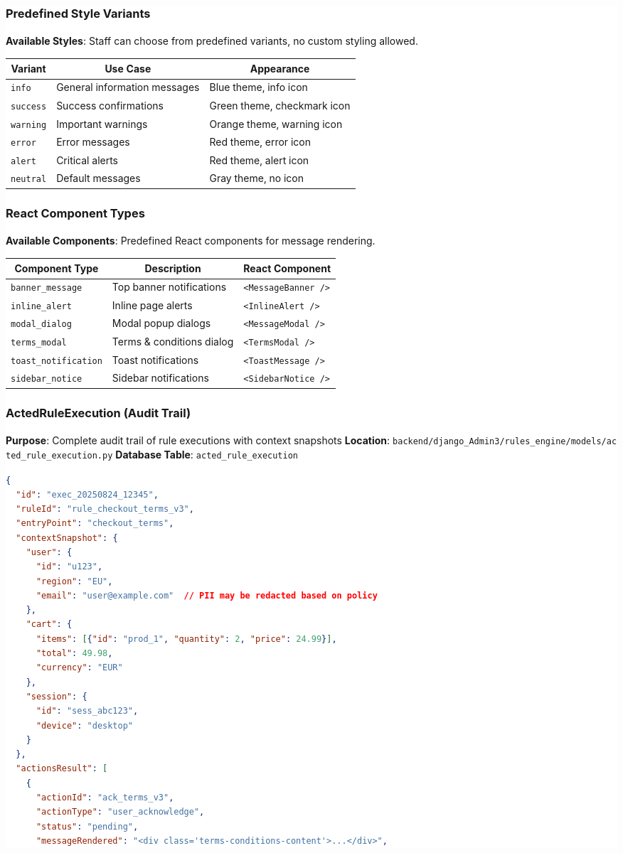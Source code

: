 ### Predefined Style Variants
**Available Styles**: Staff can choose from predefined variants, no custom styling allowed.

| **Variant** | **Use Case** | **Appearance** |
|-------------|--------------|----------------|
| `info` | General information messages | Blue theme, info icon |
| `success` | Success confirmations | Green theme, checkmark icon |
| `warning` | Important warnings | Orange theme, warning icon |
| `error` | Error messages | Red theme, error icon |
| `alert` | Critical alerts | Red theme, alert icon |
| `neutral` | Default messages | Gray theme, no icon |

### React Component Types
**Available Components**: Predefined React components for message rendering.

| **Component Type** | **Description** | **React Component** |
|-------------------|-----------------|-------------------|
| `banner_message` | Top banner notifications | `<MessageBanner />` |
| `inline_alert` | Inline page alerts | `<InlineAlert />` |  
| `modal_dialog` | Modal popup dialogs | `<MessageModal />` |
| `terms_modal` | Terms & conditions dialog | `<TermsModal />` |
| `toast_notification` | Toast notifications | `<ToastMessage />` |
| `sidebar_notice` | Sidebar notifications | `<SidebarNotice />` |

### ActedRuleExecution (Audit Trail)
**Purpose**: Complete audit trail of rule executions with context snapshots
**Location**: `backend/django_Admin3/rules_engine/models/acted_rule_execution.py`
**Database Table**: `acted_rule_execution`

```json
{
  "id": "exec_20250824_12345",
  "ruleId": "rule_checkout_terms_v3",
  "entryPoint": "checkout_terms",
  "contextSnapshot": {
    "user": { 
      "id": "u123", 
      "region": "EU",
      "email": "user@example.com"  // PII may be redacted based on policy
    },
    "cart": { 
      "items": [{"id": "prod_1", "quantity": 2, "price": 24.99}],
      "total": 49.98,
      "currency": "EUR"
    },
    "session": {
      "id": "sess_abc123",
      "device": "desktop"
    }
  },
  "actionsResult": [
    {
      "actionId": "ack_terms_v3",
      "actionType": "user_acknowledge",
      "status": "pending",
      "messageRendered": "<div class='terms-conditions-content'>...</div>",
```